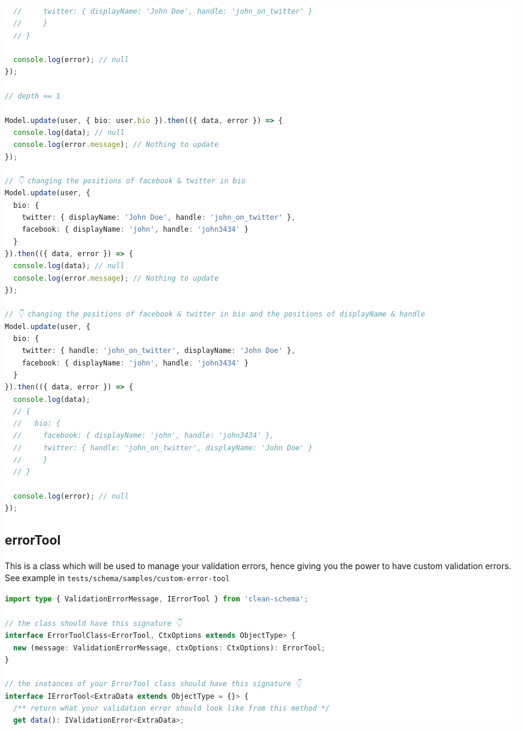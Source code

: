 ```ts
  //     twitter: { displayName: 'John Doe', handle: 'john_on_twitter' }
  //     }
  // }

  console.log(error); // null
});

// depth == 1

Model.update(user, { bio: user.bio }).then(({ data, error }) => {
  console.log(data); // null
  console.log(error.message); // Nothing to update
});

// 👇 changing the positions of facebook & twitter in bio
Model.update(user, {
  bio: {
    twitter: { displayName: 'John Doe', handle: 'john_on_twitter' },
    facebook: { displayName: 'john', handle: 'john3434' }
  }
}).then(({ data, error }) => {
  console.log(data); // null
  console.log(error.message); // Nothing to update
});

// 👇 changing the positions of facebook & twitter in bio and the positions of displayName & handle
Model.update(user, {
  bio: {
    twitter: { handle: 'john_on_twitter', displayName: 'John Doe' },
    facebook: { displayName: 'john', handle: 'john3434' }
  }
}).then(({ data, error }) => {
  console.log(data);
  // {
  //   bio: {
  //     facebook: { displayName: 'john', handle: 'john3434' },
  //     twitter: { handle: 'john_on_twitter', displayName: 'John Doe' }
  //     }
  // }

  console.log(error); // null
});
```

## errorTool

This is a class which will be used to manage your validation errors, hence giving you the power to have custom validation errors. See example in `tests/schema/samples/custom-error-tool`

```ts
import type { ValidationErrorMessage, IErrorTool } from 'clean-schema';

// the class should have this signature 👇
interface ErrorToolClass<ErrorTool, CtxOptions extends ObjectType> {
  new (message: ValidationErrorMessage, ctxOptions: CtxOptions): ErrorTool;
}

// the instances of your ErrorTool class should have this signature 👇
interface IErrorTool<ExtraData extends ObjectType = {}> {
  /** return what your validation error should look like from this method */
  get data(): IValidationError<ExtraData>;

```